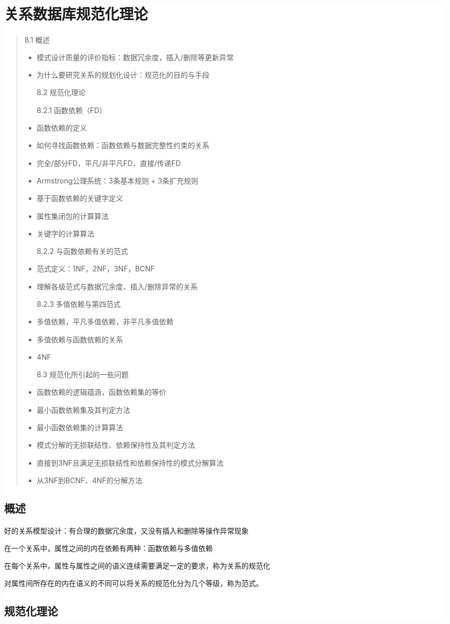 # 关系数据库规范化理论

> 8.1 概述
>
> * 模式设计质量的评价指标：数据冗余度，插入/删除等更新异常
> * 为什么要研究关系的规划化设计：规范化的目的与手段
>
>   8.2    规范化理论
>
>   8.2.1     函数依赖（FD）
>
> * 函数依赖的定义
> * 如何寻找函数依赖：函数依赖与数据完整性约束的关系
> * 完全/部分FD，平凡/非平凡FD，直接/传递FD
> * Armstrong公理系统：3条基本规则 + 3条扩充规则
> * 基于函数依赖的关键字定义
> * 属性集闭包的计算算法
> * 关键字的计算算法
>
>   8.2.2     与函数依赖有关的范式
>
> * 范式定义：1NF，2NF，3NF，BCNF
> * 理解各级范式与数据冗余度、插入/删除异常的关系
>
>   8.2.3     多值依赖与第四范式
>
> * 多值依赖，平凡多值依赖，非平凡多值依赖
> * 多值依赖与函数依赖的关系
> * 4NF
>
>   8.3    规范化所引起的一些问题
>
> * 函数依赖的逻辑蕴涵，函数依赖集的等价
> * 最小函数依赖集及其判定方法
> * 最小函数依赖集的计算算法
> * 模式分解的无损联结性、依赖保持性及其判定方法
> * 直接到3NF且满足无损联结性和依赖保持性的模式分解算法
> * 从3NF到BCNF、4NF的分解方法

## 概述

好的关系模型设计：有合理的数据冗余度，又没有插入和删除等操作异常现象

在一个关系中，属性之间的内在依赖有两种：函数依赖与多值依赖

在每个关系中，属性与属性之间的语义连续需要满足一定的要求，称为关系的规范化

对属性间所存在的内在语义的不同可以将关系的规范化分为几个等级，称为范式。

## 规范化理论
